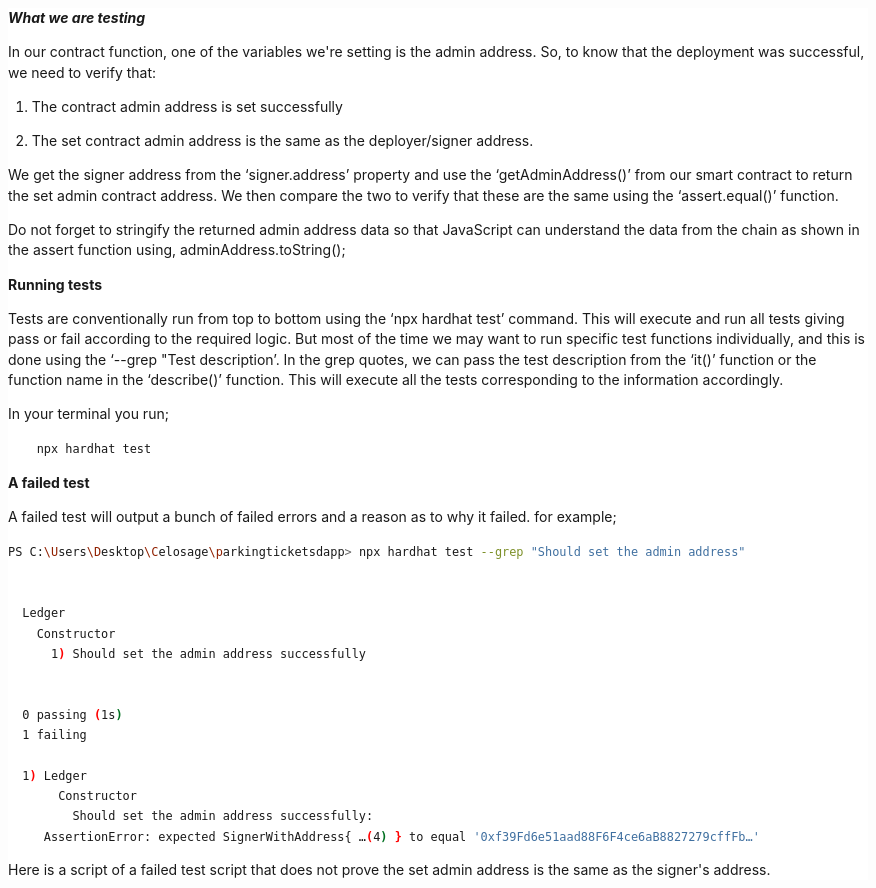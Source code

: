 ***What we are testing***

In our contract function, one of the variables we're setting is the admin address. So, to know that the deployment was successful, we need to verify that:

1. The contract admin address is set successfully
    
2. The set contract admin address is the same as the deployer/signer address.
    

We get the signer address from the ‘signer.address’ property and use the ‘getAdminAddress()’ from our smart contract to return the set admin contract address. We then compare the two to verify that these are the same using the ‘assert.equal()’ function.

Do not forget to stringify the returned admin address data so that JavaScript can understand the data from the chain as shown in the assert function using, adminAddress.toString();

**Running tests**

Tests are conventionally run from top to bottom using the ‘npx hardhat test’ command. This will execute and run all tests giving pass or fail according to the required logic. But most of the time we may want to run specific test functions individually, and this is done using the ‘--grep "Test description’. In the grep quotes, we can pass the test description from the ‘it()’ function or the function name in the ‘describe()’ function. This will execute all the tests corresponding to the information accordingly.

In your terminal you run;

```bash
    npx hardhat test
```

**A failed test**

A failed test will output a bunch of failed errors and a reason as to why it failed. for example;

```bash
PS C:\Users\Desktop\Celosage\parkingticketsdapp> npx hardhat test --grep "Should set the admin address"


  Ledger
    Constructor
      1) Should set the admin address successfully


  0 passing (1s)
  1 failing

  1) Ledger
       Constructor
         Should set the admin address successfully:
     AssertionError: expected SignerWithAddress{ …(4) } to equal '0xf39Fd6e51aad88F6F4ce6aB8827279cffFb…'
```

Here is a script of a failed test script that does not prove the set admin address is the same as the signer's address.
